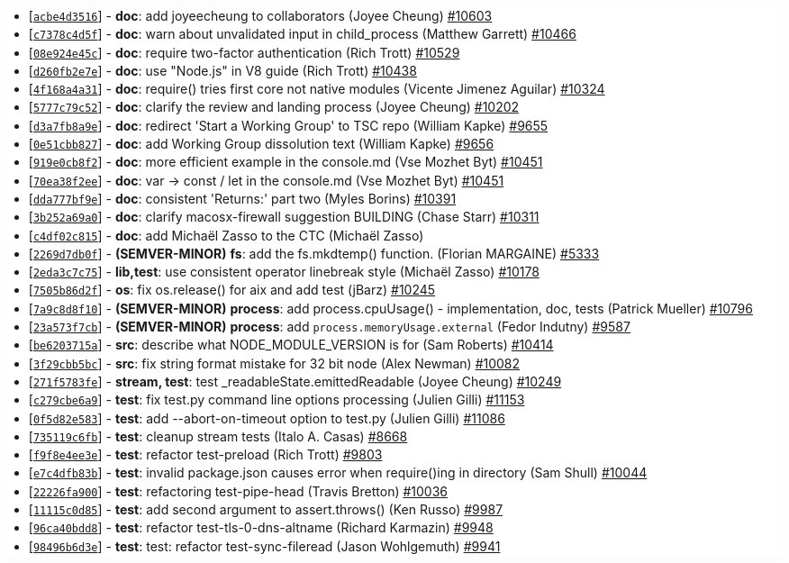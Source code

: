 * [[`acbe4d3516`](https://github.com/nodejs/node/commit/acbe4d3516)] - **doc**: add joyeecheung to collaborators (Joyee Cheung) [#10603](https://github.com/nodejs/node/pull/10603)
* [[`c7378c4d5f`](https://github.com/nodejs/node/commit/c7378c4d5f)] - **doc**: warn about unvalidated input in child_process (Matthew Garrett) [#10466](https://github.com/nodejs/node/pull/10466)
* [[`08e924e45c`](https://github.com/nodejs/node/commit/08e924e45c)] - **doc**: require two-factor authentication (Rich Trott) [#10529](https://github.com/nodejs/node/pull/10529)
* [[`d260fb2e7e`](https://github.com/nodejs/node/commit/d260fb2e7e)] - **doc**: use "Node.js" in V8 guide (Rich Trott) [#10438](https://github.com/nodejs/node/pull/10438)
* [[`4f168a4a31`](https://github.com/nodejs/node/commit/4f168a4a31)] - **doc**: require() tries first core not native modules (Vicente Jimenez Aguilar) [#10324](https://github.com/nodejs/node/pull/10324)
* [[`5777c79c52`](https://github.com/nodejs/node/commit/5777c79c52)] - **doc**: clarify the review and landing process (Joyee Cheung) [#10202](https://github.com/nodejs/node/pull/10202)
* [[`d3a7fb8a9e`](https://github.com/nodejs/node/commit/d3a7fb8a9e)] - **doc**: redirect 'Start a Working Group' to TSC repo (William Kapke) [#9655](https://github.com/nodejs/node/pull/9655)
* [[`0e51cbb827`](https://github.com/nodejs/node/commit/0e51cbb827)] - **doc**: add Working Group dissolution text (William Kapke) [#9656](https://github.com/nodejs/node/pull/9656)
* [[`919e0cb8f2`](https://github.com/nodejs/node/commit/919e0cb8f2)] - **doc**: more efficient example in the console.md (Vse Mozhet Byt) [#10451](https://github.com/nodejs/node/pull/10451)
* [[`70ea38f2ee`](https://github.com/nodejs/node/commit/70ea38f2ee)] - **doc**: var -> const / let in the console.md (Vse Mozhet Byt) [#10451](https://github.com/nodejs/node/pull/10451)
* [[`dda777bf9e`](https://github.com/nodejs/node/commit/dda777bf9e)] - **doc**: consistent 'Returns:' part two (Myles Borins) [#10391](https://github.com/nodejs/node/pull/10391)
* [[`3b252a69a0`](https://github.com/nodejs/node/commit/3b252a69a0)] - **doc**: clarify macosx-firewall suggestion BUILDING (Chase Starr) [#10311](https://github.com/nodejs/node/pull/10311)
* [[`c4df02c815`](https://github.com/nodejs/node/commit/c4df02c815)] - **doc**: add Michaël Zasso to the CTC (Michaël Zasso)
* [[`2269d7db0f`](https://github.com/nodejs/node/commit/2269d7db0f)] - **(SEMVER-MINOR)** **fs**: add the fs.mkdtemp() function. (Florian MARGAINE) [#5333](https://github.com/nodejs/node/pull/5333)
* [[`2eda3c7c75`](https://github.com/nodejs/node/commit/2eda3c7c75)] - **lib,test**: use consistent operator linebreak style (Michaël Zasso) [#10178](https://github.com/nodejs/node/pull/10178)
* [[`7505b86d2f`](https://github.com/nodejs/node/commit/7505b86d2f)] - **os**: fix os.release() for aix and add test (jBarz) [#10245](https://github.com/nodejs/node/pull/10245)
* [[`7a9c8d8f10`](https://github.com/nodejs/node/commit/7a9c8d8f10)] - **(SEMVER-MINOR)** **process**: add process.cpuUsage() - implementation, doc, tests (Patrick Mueller) [#10796](https://github.com/nodejs/node/pull/10796)
* [[`23a573f7cb`](https://github.com/nodejs/node/commit/23a573f7cb)] - **(SEMVER-MINOR)** **process**: add `process.memoryUsage.external` (Fedor Indutny) [#9587](https://github.com/nodejs/node/pull/9587)
* [[`be6203715a`](https://github.com/nodejs/node/commit/be6203715a)] - **src**: describe what NODE_MODULE_VERSION is for (Sam Roberts) [#10414](https://github.com/nodejs/node/pull/10414)
* [[`3f29cbb5bc`](https://github.com/nodejs/node/commit/3f29cbb5bc)] - **src**: fix string format mistake for 32 bit node (Alex Newman) [#10082](https://github.com/nodejs/node/pull/10082)
* [[`271f5783fe`](https://github.com/nodejs/node/commit/271f5783fe)] - **stream, test**: test _readableState.emittedReadable (Joyee Cheung) [#10249](https://github.com/nodejs/node/pull/10249)
* [[`c279cbe6a9`](https://github.com/nodejs/node/commit/c279cbe6a9)] - **test**: fix test.py command line options processing (Julien Gilli) [#11153](https://github.com/nodejs/node/pull/11153)
* [[`0f5d82e583`](https://github.com/nodejs/node/commit/0f5d82e583)] - **test**: add --abort-on-timeout option to test.py (Julien Gilli) [#11086](https://github.com/nodejs/node/pull/11086)
* [[`735119c6fb`](https://github.com/nodejs/node/commit/735119c6fb)] - **test**: cleanup stream tests (Italo A. Casas) [#8668](https://github.com/nodejs/node/pull/8668)
* [[`f9f8e4ee3e`](https://github.com/nodejs/node/commit/f9f8e4ee3e)] - **test**: refactor test-preload (Rich Trott) [#9803](https://github.com/nodejs/node/pull/9803)
* [[`e7c4dfb83b`](https://github.com/nodejs/node/commit/e7c4dfb83b)] - **test**: invalid package.json causes error when require()ing in directory (Sam Shull) [#10044](https://github.com/nodejs/node/pull/10044)
* [[`22226fa900`](https://github.com/nodejs/node/commit/22226fa900)] - **test**: refactoring test-pipe-head (Travis Bretton) [#10036](https://github.com/nodejs/node/pull/10036)
* [[`11115c0d85`](https://github.com/nodejs/node/commit/11115c0d85)] - **test**: add second argument to assert.throws() (Ken Russo) [#9987](https://github.com/nodejs/node/pull/9987)
* [[`96ca40bdd8`](https://github.com/nodejs/node/commit/96ca40bdd8)] - **test**: refactor test-tls-0-dns-altname (Richard Karmazin) [#9948](https://github.com/nodejs/node/pull/9948)
* [[`98496b6d3e`](https://github.com/nodejs/node/commit/98496b6d3e)] - **test**: test: refactor test-sync-fileread (Jason Wohlgemuth) [#9941](https://github.com/nodejs/node/pull/9941)